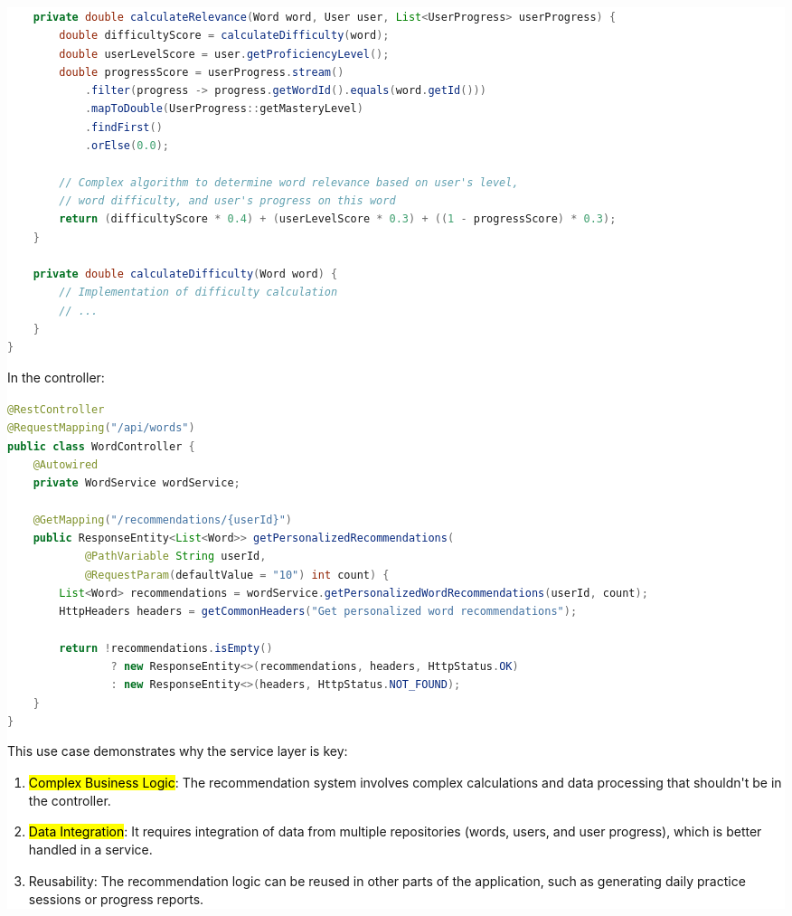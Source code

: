 ```java
    private double calculateRelevance(Word word, User user, List<UserProgress> userProgress) {
        double difficultyScore = calculateDifficulty(word);
        double userLevelScore = user.getProficiencyLevel();
        double progressScore = userProgress.stream()
            .filter(progress -> progress.getWordId().equals(word.getId()))
            .mapToDouble(UserProgress::getMasteryLevel)
            .findFirst()
            .orElse(0.0);

        // Complex algorithm to determine word relevance based on user's level, 
        // word difficulty, and user's progress on this word
        return (difficultyScore * 0.4) + (userLevelScore * 0.3) + ((1 - progressScore) * 0.3);
    }

    private double calculateDifficulty(Word word) {
        // Implementation of difficulty calculation
        // ...
    }
}
```

In the controller:

```java
@RestController
@RequestMapping("/api/words")
public class WordController {
    @Autowired
    private WordService wordService;

    @GetMapping("/recommendations/{userId}")
    public ResponseEntity<List<Word>> getPersonalizedRecommendations(
            @PathVariable String userId,
            @RequestParam(defaultValue = "10") int count) {
        List<Word> recommendations = wordService.getPersonalizedWordRecommendations(userId, count);
        HttpHeaders headers = getCommonHeaders("Get personalized word recommendations");

        return !recommendations.isEmpty()
                ? new ResponseEntity<>(recommendations, headers, HttpStatus.OK)
                : new ResponseEntity<>(headers, HttpStatus.NOT_FOUND);
    }
}
```

This use case demonstrates why the service layer is key:

1. <mark>Complex Business Logic</mark>: The recommendation system involves complex calculations and data processing that shouldn't be in the controller.

2. <mark>Data Integration</mark>: It requires integration of data from multiple repositories (words, users, and user progress), which is better handled in a service.

3. Reusability: The recommendation logic can be reused in other parts of the application, such as generating daily practice sessions or progress reports.
